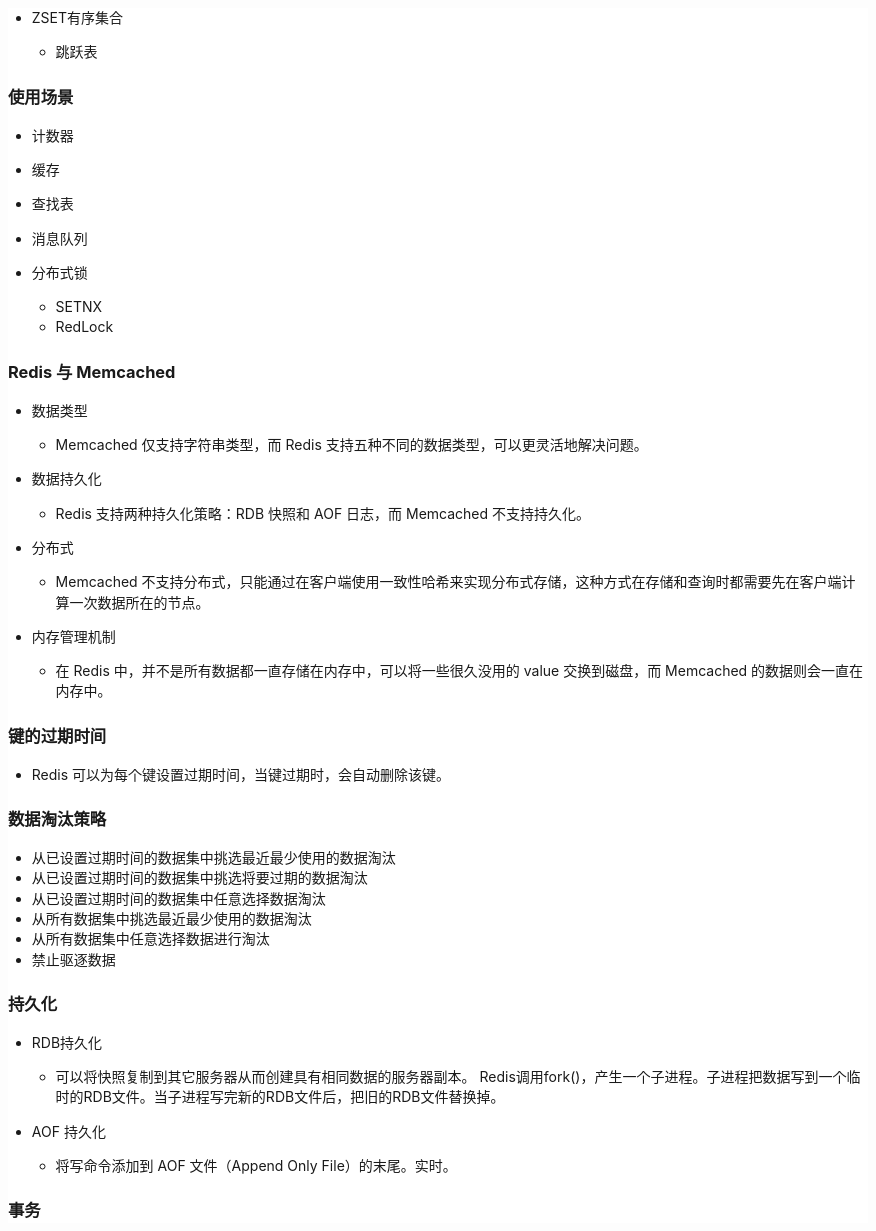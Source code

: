 - ZSET有序集合

	- 跳跃表

### 使用场景

- 计数器
- 缓存
- 查找表
- 消息队列
- 分布式锁

	- SETNX
	- RedLock

### Redis 与 Memcached

- 数据类型

	- Memcached 仅支持字符串类型，而 Redis 支持五种不同的数据类型，可以更灵活地解决问题。

- 数据持久化

	- Redis 支持两种持久化策略：RDB 快照和 AOF 日志，而 Memcached 不支持持久化。

- 分布式

	- Memcached 不支持分布式，只能通过在客户端使用一致性哈希来实现分布式存储，这种方式在存储和查询时都需要先在客户端计算一次数据所在的节点。

- 内存管理机制

	- 在 Redis 中，并不是所有数据都一直存储在内存中，可以将一些很久没用的 value 交换到磁盘，而 Memcached 的数据则会一直在内存中。

### 键的过期时间

- Redis 可以为每个键设置过期时间，当键过期时，会自动删除该键。

### 数据淘汰策略

- 从已设置过期时间的数据集中挑选最近最少使用的数据淘汰
- 从已设置过期时间的数据集中挑选将要过期的数据淘汰
- 从已设置过期时间的数据集中任意选择数据淘汰
- 从所有数据集中挑选最近最少使用的数据淘汰
- 从所有数据集中任意选择数据进行淘汰
- 禁止驱逐数据

### 持久化

- RDB持久化

	- 可以将快照复制到其它服务器从而创建具有相同数据的服务器副本。
Redis调用fork()，产生一个子进程。子进程把数据写到一个临时的RDB文件。当子进程写完新的RDB文件后，把旧的RDB文件替换掉。

- AOF 持久化

	- 将写命令添加到 AOF 文件（Append Only File）的末尾。实时。

### 事务
